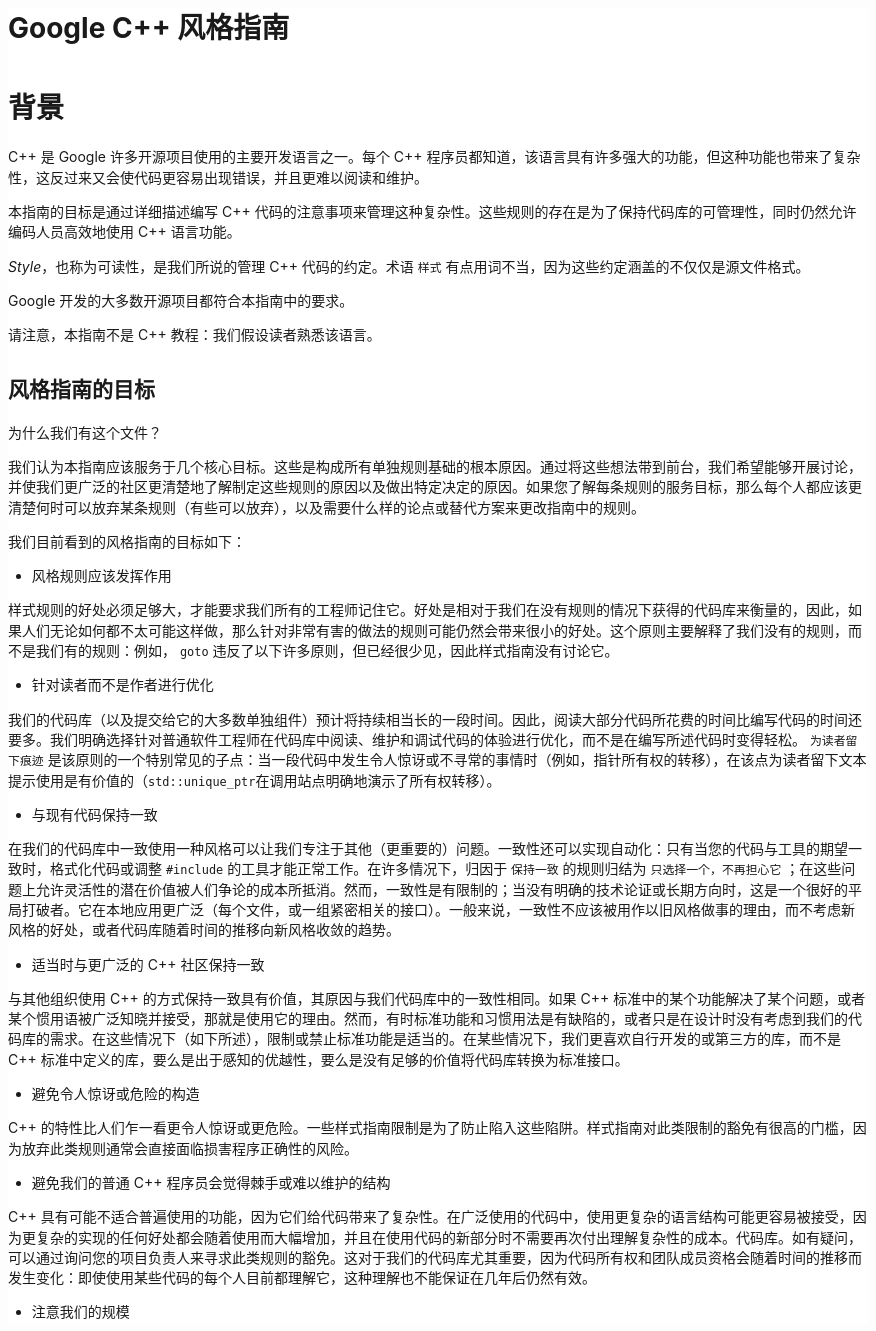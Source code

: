 # Google C++ 风格指南

# 背景

C++ 是 Google 许多开源项目使用的主要开发语言之一。每个 C++ 程序员都知道，该语言具有许多强大的功能，但这种功能也带来了复杂性，这反过来又会使代码更容易出现错误，并且更难以阅读和维护。

本指南的目标是通过详细描述编写 C++ 代码的注意事项来管理这种复杂性。这些规则的存在是为了保持代码库的可管理性，同时仍然允许编码人员高效地使用 C++ 语言功能。

_Style_，也称为可读性，是我们所说的管理 C++ 代码的约定。术语 `样式` 有点用词不当，因为这些约定涵盖的不仅仅是源文件格式。

Google 开发的大多数开源项目都符合本指南中的要求。

请注意，本指南不是 C++ 教程：我们假设读者熟悉该语言。

## 风格指南的目标

为什么我们有这个文件？

我们认为本指南应该服务于几个核心目标。这些是构成所有单独规则基础的根本原因。通过将这些想法带到前台，我们希望能够开展讨论，并使我们更广泛的社区更清楚地了解制定这些规则的原因以及做出特定决定的原因。如果您了解每条规则的服务目标，那么每个人都应该更清楚何时可以放弃某条规则（有些可以放弃），以及需要什么样的论点或替代方案来更改指南中的规则。

我们目前看到的风格指南的目标如下：

- 风格规则应该发挥作用

样式规则的好处必须足够大，才能要求我们所有的工程师记住它。好处是相对于我们在没有规则的情况下获得的代码库来衡量的，因此，如果人们无论如何都不太可能这样做，那么针对非常有害的做法的规则可能仍然会带来很小的好处。这个原则主要解释了我们没有的规则，而不是我们有的规则：例如， `goto` 违反了以下许多原则，但已经很少见，因此样式指南没有讨论它。

- 针对读者而不是作者进行优化

我们的代码库（以及提交给它的大多数单独组件）预计将持续相当长的一段时间。因此，阅读大部分代码所花费的时间比编写代码的时间还要多。我们明确选择针对普通软件工程师在代码库中阅读、维护和调试代码的体验进行优化，而不是在编写所述代码时变得轻松。  `为读者留下痕迹` 是该原则的一个特别常见的子点：当一段代码中发生令人惊讶或不寻常的事情时（例如，指针所有权的转移），在该点为读者留下文本提示使用是有价值的（`std::unique_ptr`在调用站点明确地演示了所有权转移）。

- 与现有代码保持一致

在我们的代码库中一致使用一种风格可以让我们专注于其他（更重要的）问题。一致性还可以实现自动化：只有当您的代码与工具的期望一致时，格式化代码或调整 `#include` 的工具才能正常工作。在许多情况下，归因于 `保持一致` 的规则归结为 `只选择一个，不再担心它` ；在这些问题上允许灵活性的潜在价值被人们争论的成本所抵消。然而，一致性是有限制的；当没有明确的技术论证或长期方向时，这是一个很好的平局打破者。它在本地应用更广泛（每个文件，或一组紧密相关的接口）。一般来说，一致性不应该被用作以旧风格做事的理由，而不考虑新风格的好处，或者代码库随着时间的推移向新风格收敛的趋势。

- 适当时与更广泛的 C++ 社区保持一致

与其他组织使用 C++ 的方式保持一致具有价值，其原因与我们代码库中的一致性相同。如果 C++ 标准中的某个功能解决了某个问题，或者某个惯用语被广泛知晓并接受，那就是使用它的理由。然而，有时标准功能和习惯用法是有缺陷的，或者只是在设计时没有考虑到我们的代码库的需求。在这些情况下（如下所述），限制或禁止标准功能是适当的。在某些情况下，我们更喜欢自行开发的或第三方的库，而不是 C++ 标准中定义的库，要么是出于感知的优越性，要么是没有足够的价值将代码库转换为标准接口。

- 避免令人惊讶或危险的构造

C++ 的特性比人们乍一看更令人惊讶或更危险。一些样式指南限制是为了防止陷入这些陷阱。样式指南对此类限制的豁免有很高的门槛，因为放弃此类规则通常会直接面临损害程序正确性的风险。

- 避免我们的普通 C++ 程序员会觉得棘手或难以维护的结构

C++ 具有可能不适合普遍使用的功能，因为它们给代码带来了复杂性。在广泛使用的代码中，使用更复杂的语言结构可能更容易被接受，因为更复杂的实现的任何好处都会随着使用而大幅增加，并且在使用代码的新部分时不需要再次付出理解复杂性的成本。代码库。如有疑问，可以通过询问您的项目负责人来寻求此类规则的豁免。这对于我们的代码库尤其重要，因为代码所有权和团队成员资格会随着时间的推移而发生变化：即使使用某些代码的每个人目前都理解它，这种理解也不能保证在几年后仍然有效。

- 注意我们的规模
